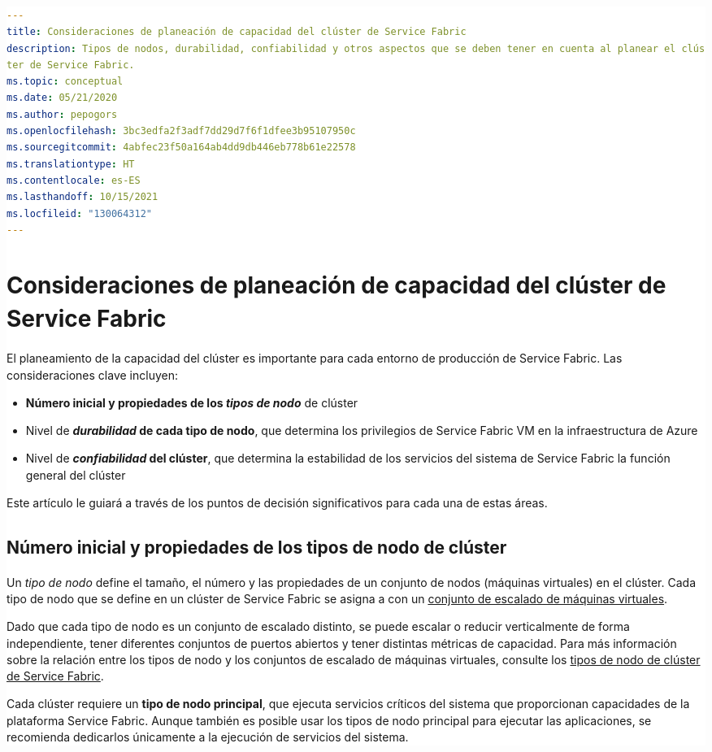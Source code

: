 ```yaml
---
title: Consideraciones de planeación de capacidad del clúster de Service Fabric
description: Tipos de nodos, durabilidad, confiabilidad y otros aspectos que se deben tener en cuenta al planear el clúster de Service Fabric.
ms.topic: conceptual
ms.date: 05/21/2020
ms.author: pepogors
ms.openlocfilehash: 3bc3edfa2f3adf7dd29d7f6f1dfee3b95107950c
ms.sourcegitcommit: 4abfec23f50a164ab4dd9db446eb778b61e22578
ms.translationtype: HT
ms.contentlocale: es-ES
ms.lasthandoff: 10/15/2021
ms.locfileid: "130064312"
---
```

# <a name="service-fabric-cluster-capacity-planning-considerations"></a>Consideraciones de planeación de capacidad del clúster de Service Fabric

El planeamiento de la capacidad del clúster es importante para cada entorno de producción de Service Fabric. Las consideraciones clave incluyen:

* **Número inicial y propiedades de los *tipos de nodo*** de clúster

* Nivel de ***durabilidad* de cada tipo de nodo**, que determina los privilegios de Service Fabric VM en la infraestructura de Azure

* Nivel de ***confiabilidad* del clúster**, que determina la estabilidad de los servicios del sistema de Service Fabric la función general del clúster

Este artículo le guiará a través de los puntos de decisión significativos para cada una de estas áreas.

## <a name="initial-number-and-properties-of-cluster-node-types"></a>Número inicial y propiedades de los tipos de nodo de clúster

Un *tipo de nodo* define el tamaño, el número y las propiedades de un conjunto de nodos (máquinas virtuales) en el clúster. Cada tipo de nodo que se define en un clúster de Service Fabric se asigna a con un [conjunto de escalado de máquinas virtuales](../virtual-machine-scale-sets/overview.md).

Dado que cada tipo de nodo es un conjunto de escalado distinto, se puede escalar o reducir verticalmente de forma independiente, tener diferentes conjuntos de puertos abiertos y tener distintas métricas de capacidad. Para más información sobre la relación entre los tipos de nodo y los conjuntos de escalado de máquinas virtuales, consulte los [tipos de nodo de clúster de Service Fabric](service-fabric-cluster-nodetypes.md).

Cada clúster requiere un **tipo de nodo principal**, que ejecuta servicios críticos del sistema que proporcionan capacidades de la plataforma Service Fabric. Aunque también es posible usar los tipos de nodo principal para ejecutar las aplicaciones, se recomienda dedicarlos únicamente a la ejecución de servicios del sistema.
